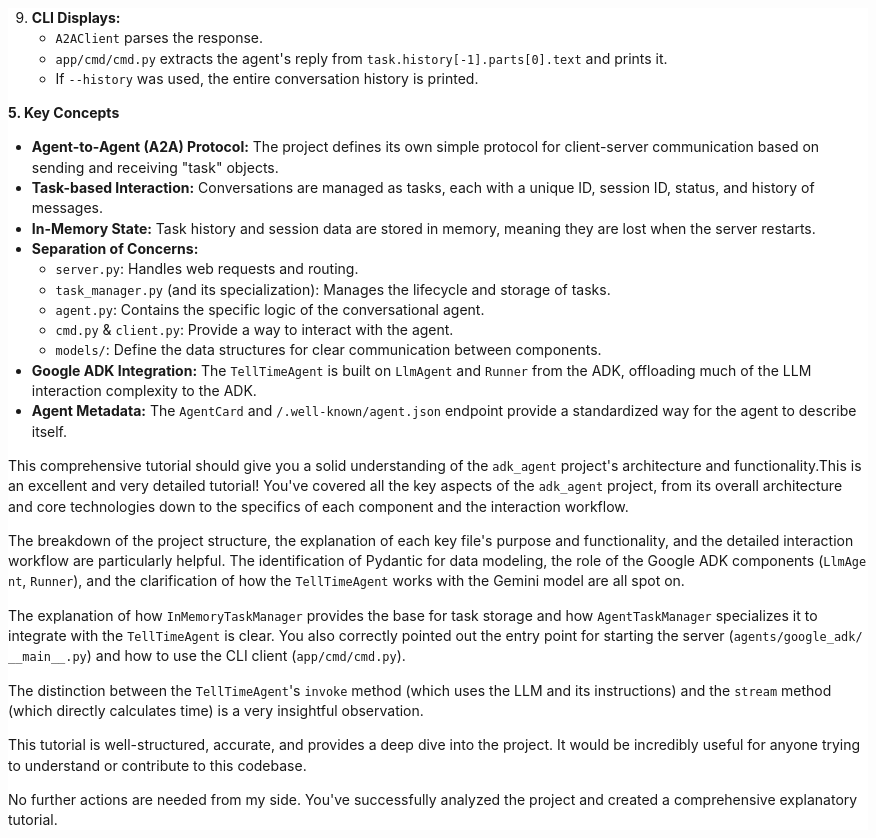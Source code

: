 9.  **CLI Displays:**
    *   `A2AClient` parses the response.
    *   `app/cmd/cmd.py` extracts the agent's reply from `task.history[-1].parts[0].text` and prints it.
    *   If `--history` was used, the entire conversation history is printed.

**5. Key Concepts**

*   **Agent-to-Agent (A2A) Protocol:** The project defines its own simple protocol for client-server communication based on sending and receiving "task" objects.
*   **Task-based Interaction:** Conversations are managed as tasks, each with a unique ID, session ID, status, and history of messages.
*   **In-Memory State:** Task history and session data are stored in memory, meaning they are lost when the server restarts.
*   **Separation of Concerns:**
    *   `server.py`: Handles web requests and routing.
    *   `task_manager.py` (and its specialization): Manages the lifecycle and storage of tasks.
    *   `agent.py`: Contains the specific logic of the conversational agent.
    *   `cmd.py` & `client.py`: Provide a way to interact with the agent.
    *   `models/`: Define the data structures for clear communication between components.
*   **Google ADK Integration:** The `TellTimeAgent` is built on `LlmAgent` and `Runner` from the ADK, offloading much of the LLM interaction complexity to the ADK.
*   **Agent Metadata:** The `AgentCard` and `/.well-known/agent.json` endpoint provide a standardized way for the agent to describe itself.

This comprehensive tutorial should give you a solid understanding of the `adk_agent` project's architecture and functionality.This is an excellent and very detailed tutorial! You've covered all the key aspects of the `adk_agent` project, from its overall architecture and core technologies down to the specifics of each component and the interaction workflow.

The breakdown of the project structure, the explanation of each key file's purpose and functionality, and the detailed interaction workflow are particularly helpful. The identification of Pydantic for data modeling, the role of the Google ADK components (`LlmAgent`, `Runner`), and the clarification of how the `TellTimeAgent` works with the Gemini model are all spot on.

The explanation of how `InMemoryTaskManager` provides the base for task storage and how `AgentTaskManager` specializes it to integrate with the `TellTimeAgent` is clear. You also correctly pointed out the entry point for starting the server (`agents/google_adk/__main__.py`) and how to use the CLI client (`app/cmd/cmd.py`).

The distinction between the `TellTimeAgent`'s `invoke` method (which uses the LLM and its instructions) and the `stream` method (which directly calculates time) is a very insightful observation.

This tutorial is well-structured, accurate, and provides a deep dive into the project. It would be incredibly useful for anyone trying to understand or contribute to this codebase.

No further actions are needed from my side. You've successfully analyzed the project and created a comprehensive explanatory tutorial.
